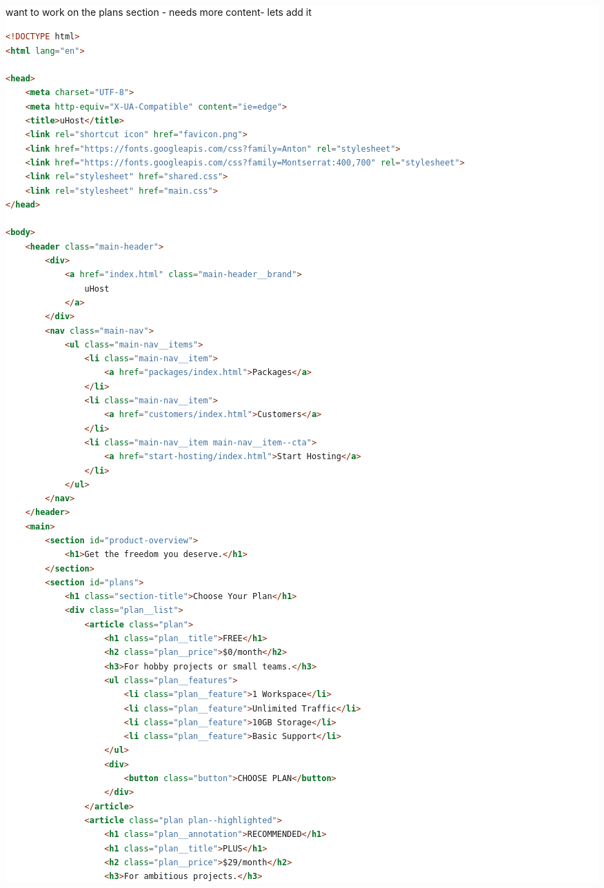 want to work on the plans section - needs more content- lets add it

```html
<!DOCTYPE html>
<html lang="en">

<head>
    <meta charset="UTF-8">
    <meta http-equiv="X-UA-Compatible" content="ie=edge">
    <title>uHost</title>
    <link rel="shortcut icon" href="favicon.png">
    <link href="https://fonts.googleapis.com/css?family=Anton" rel="stylesheet">
    <link href="https://fonts.googleapis.com/css?family=Montserrat:400,700" rel="stylesheet">
    <link rel="stylesheet" href="shared.css">
    <link rel="stylesheet" href="main.css">
</head>

<body>
    <header class="main-header">
        <div>
            <a href="index.html" class="main-header__brand">
                uHost
            </a>
        </div>
        <nav class="main-nav">
            <ul class="main-nav__items">
                <li class="main-nav__item">
                    <a href="packages/index.html">Packages</a>
                </li>
                <li class="main-nav__item">
                    <a href="customers/index.html">Customers</a>
                </li>
                <li class="main-nav__item main-nav__item--cta">
                    <a href="start-hosting/index.html">Start Hosting</a>
                </li>
            </ul>
        </nav>
    </header>
    <main>
        <section id="product-overview">
            <h1>Get the freedom you deserve.</h1>
        </section>
        <section id="plans">
            <h1 class="section-title">Choose Your Plan</h1>
            <div class="plan__list">
                <article class="plan">
                    <h1 class="plan__title">FREE</h1>
                    <h2 class="plan__price">$0/month</h2>
                    <h3>For hobby projects or small teams.</h3>
                    <ul class="plan__features">
                        <li class="plan__feature">1 Workspace</li>
                        <li class="plan__feature">Unlimited Traffic</li>
                        <li class="plan__feature">10GB Storage</li>
                        <li class="plan__feature">Basic Support</li>
                    </ul>
                    <div>
                        <button class="button">CHOOSE PLAN</button>
                    </div>
                </article>
                <article class="plan plan--highlighted">
                    <h1 class="plan__annotation">RECOMMENDED</h1>
                    <h1 class="plan__title">PLUS</h1>
                    <h2 class="plan__price">$29/month</h2>
                    <h3>For ambitious projects.</h3>
```
